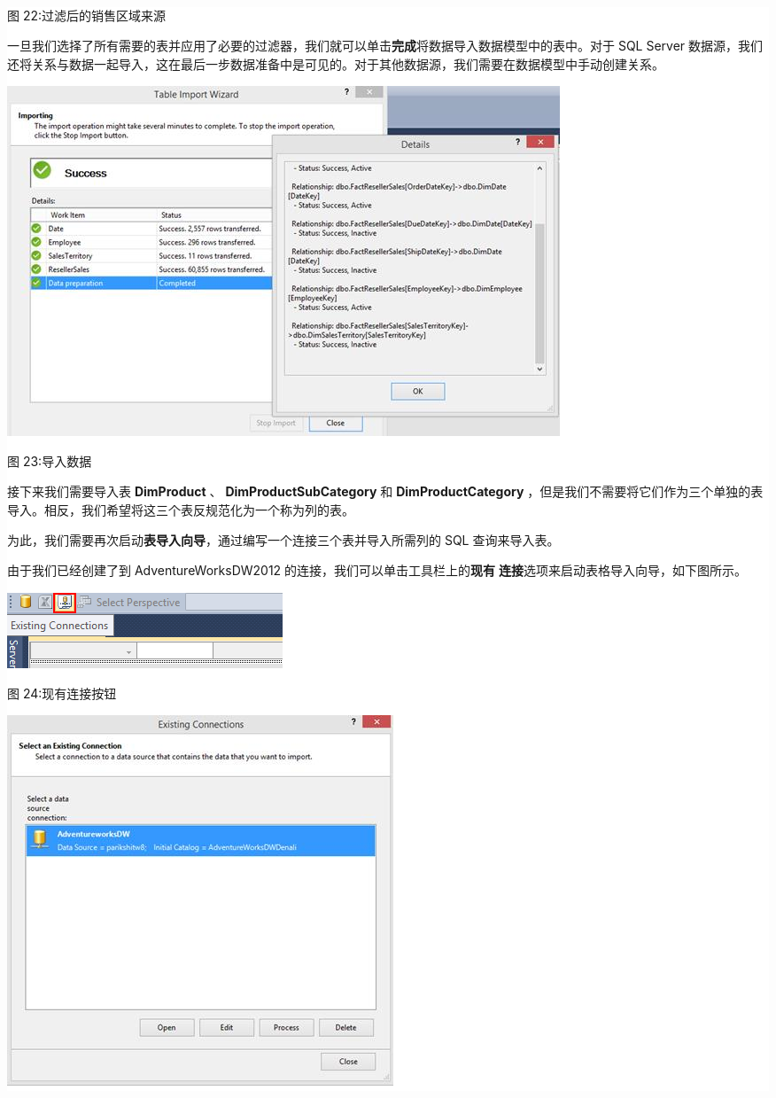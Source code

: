 图 22:过滤后的销售区域来源

一旦我们选择了所有需要的表并应用了必要的过滤器，我们就可以单击**完成**将数据导入数据模型中的表中。对于 SQL Server 数据源，我们还将关系与数据一起导入，这在最后一步数据准备中是可见的。对于其他数据源，我们需要在数据模型中手动创建关系。

![](img/image025.jpg)

图 23:导入数据

接下来我们需要导入表 **DimProduct** 、 **DimProductSubCategory** 和 **DimProductCategory** ，但是我们不需要将它们作为三个单独的表导入。相反，我们希望将这三个表反规范化为一个称为列的表。

为此，我们需要再次启动**表导入向导**，通过编写一个连接三个表并导入所需列的 SQL 查询来导入表。

由于我们已经创建了到 AdventureWorksDW2012 的连接，我们可以单击工具栏上的**现有** **连接**选项来启动表格导入向导，如下图所示。

![](img/image026.png)

图 24:现有连接按钮

![](img/image027.jpg)